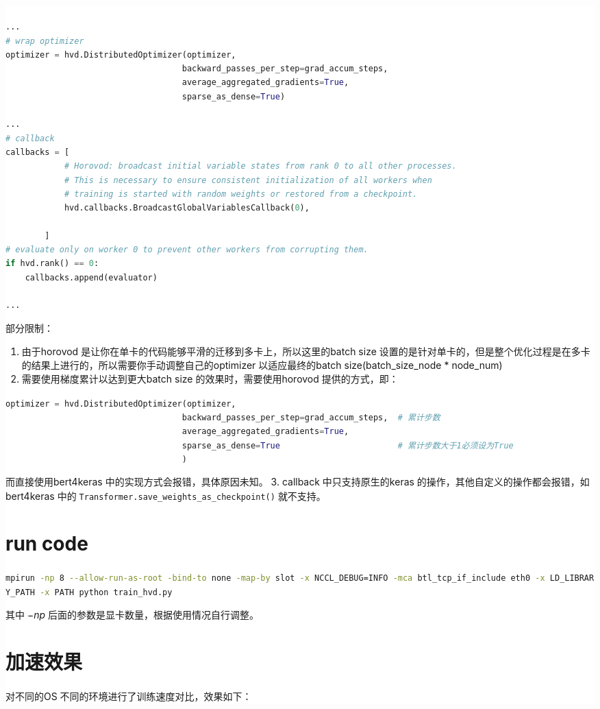 ```python

...
# wrap optimizer
optimizer = hvd.DistributedOptimizer(optimizer,
                                    backward_passes_per_step=grad_accum_steps,
                                    average_aggregated_gradients=True,
                                    sparse_as_dense=True)
                          
...
# callback
callbacks = [
            # Horovod: broadcast initial variable states from rank 0 to all other processes.
            # This is necessary to ensure consistent initialization of all workers when
            # training is started with random weights or restored from a checkpoint.
            hvd.callbacks.BroadcastGlobalVariablesCallback(0),
            
        ]
# evaluate only on worker 0 to prevent other workers from corrupting them.  
if hvd.rank() == 0:
    callbacks.append(evaluator)

...

```
部分限制：
1. 由于horovod 是让你在单卡的代码能够平滑的迁移到多卡上，所以这里的batch size 设置的是针对单卡的，但是整个优化过程是在多卡的结果上进行的，所以需要你手动调整自己的optimizer 以适应最终的batch size(batch_size_node * node_num)
2. 需要使用梯度累计以达到更大batch size 的效果时，需要使用horovod 提供的方式，即：
```python
optimizer = hvd.DistributedOptimizer(optimizer,
                                    backward_passes_per_step=grad_accum_steps,  # 累计步数
                                    average_aggregated_gradients=True,
                                    sparse_as_dense=True                        # 累计步数大于1必须设为True
                                    )
```
而直接使用bert4keras 中的实现方式会报错，具体原因未知。
3. callback 中只支持原生的keras 的操作，其他自定义的操作都会报错，如bert4keras 中的 `Transformer.save_weights_as_checkpoint()` 就不支持。
   

# run code
```bash
mpirun -np 8 --allow-run-as-root -bind-to none -map-by slot -x NCCL_DEBUG=INFO -mca btl_tcp_if_include eth0 -x LD_LIBRARY_PATH -x PATH python train_hvd.py
```
其中 $-np$ 后面的参数是显卡数量，根据使用情况自行调整。


# 加速效果
对不同的OS 不同的环境进行了训练速度对比，效果如下：
